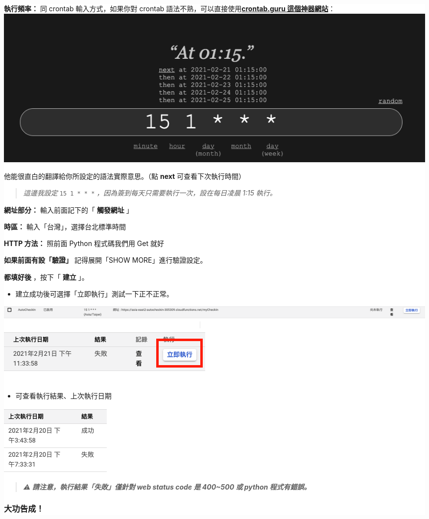  **執行頻率：** 同 crontab 輸入方式，如果你對 crontab 語法不熟，可以直接使用[**crontab.guru 這個神器網站**](https://crontab.guru/#15_1_*_*_*)：
![](images/70a1409b149a/1*xnZBlcsMrQVJc6ewJIfAxA.png "")

他能很直白的翻譯給你所設定的語法實際意思。（點 **next** 可查看下次執行時間）

> _這邊我設定_ `15 1 * * *` _，因為簽到每天只需要執行一次，設在每日凌晨 1:15 執行。_

 **網址部分：** 輸入前面記下的「 **觸發網址** 」

 **時區：** 輸入「台灣」，選擇台北標準時間

 **HTTP 方法：** 照前面 Python 程式碼我們用 Get 就好

 **如果前面有設「驗證」** 記得展開「SHOW MORE」進行驗證設定。

 **都填好後** ，按下「 **建立** 」。
- 建立成功後可選擇「立即執行」測試一下正不正常。

![](images/70a1409b149a/1*H_nsZNQ16iIKwThQpGJDmA.png "")
![](images/70a1409b149a/1*X6pL0J4hGL_KodhsppvsJg.png "")
- 可查看執行結果、上次執行日期

![](images/70a1409b149a/1*pUqTo-NM1z-srXbq1BM4rA.png "")
> _⚠️_ **_請注意，執行結果「失敗」僅針對 web status code 是 400~500 或 python 程式有錯誤。_** 
### 大功告成！
